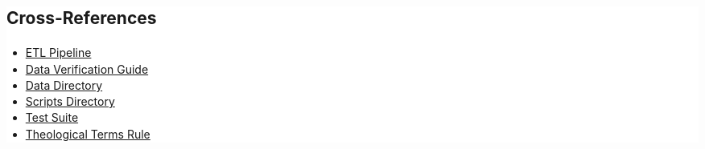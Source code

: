 ## Cross-References
- [ETL Pipeline](./etl_pipeline.md)
- [Data Verification Guide](../guides/data_verification.md)
- [Data Directory](../../data/README.md)
- [Scripts Directory](../../scripts/README.md)
- [Test Suite](../../tests/README.md)
- [Theological Terms Rule](../../.cursor/rules/theological_terms.mdc) 